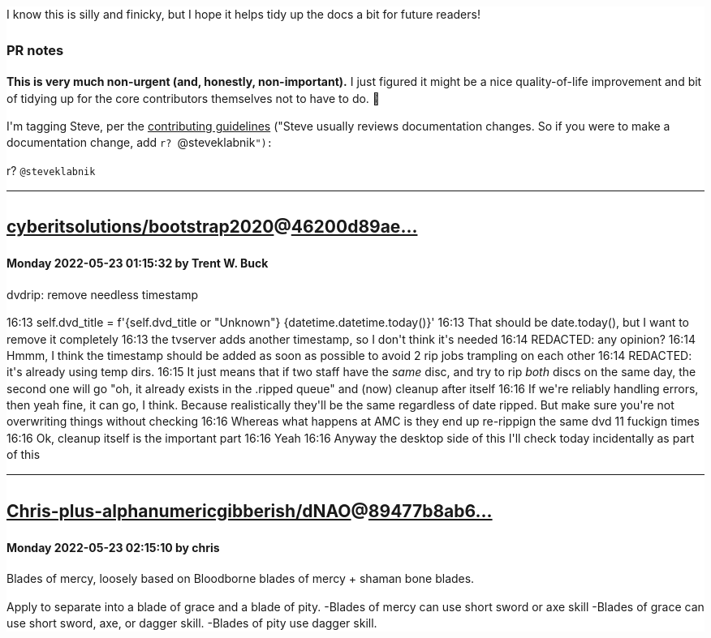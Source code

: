 I know this is silly and finicky, but I hope it helps tidy up the docs a bit for future readers!

### PR notes

**This is very much non-urgent (and, honestly, non-important).** I just figured it might be a nice quality-of-life improvement and bit of tidying up for the core contributors themselves not to have to do. 🙂

I'm tagging Steve, per the [contributing guidelines](https://rustc-dev-guide.rust-lang.org/contributing.html#r) ("Steve usually reviews documentation changes. So if you were to make a documentation change, add `r? `@steveklabnik`"):`

r? `@steveklabnik`

---
## [cyberitsolutions/bootstrap2020](https://github.com/cyberitsolutions/bootstrap2020)@[46200d89ae...](https://github.com/cyberitsolutions/bootstrap2020/commit/46200d89aee3f4cdd5e761ca80e9bb2b50f9a3ba)
#### Monday 2022-05-23 01:15:32 by Trent W. Buck

dvdrip: remove needless timestamp

16:13 <twb> self.dvd_title = f'{self.dvd_title or "Unknown"} {datetime.datetime.today()}'
16:13 <twb> That should be date.today(), but I want to remove it completely
16:13 <twb> the tvserver adds another timestamp, so I don't think it's needed
16:14 <twb> REDACTED: any opinion?
16:14 <REDACTED> Hmmm, I think the timestamp should be added as soon as possible to avoid 2 rip jobs trampling on each other
16:14 <twb> REDACTED: it's already using temp dirs.
16:15 <twb> It just means that if two staff have the *same* disc, and try to rip *both* discs on the same day, the second one will go "oh, it already exists in the .ripped queue" and (now) cleanup after itself
16:16 <REDACTED> If we're reliably handling errors, then yeah fine, it can go, I think. Because realistically they'll be the same regardless of date ripped. But make sure you're not overwriting things without checking
16:16 <twb> Whereas what happens at AMC is they end up re-rippign the same dvd 11 fuckign times
16:16 <REDACTED> Ok, cleanup itself is the important part
16:16 <twb> Yeah
16:16 <twb> Anyway the desktop side of this I'll check today incidentally as part of this

---
## [Chris-plus-alphanumericgibberish/dNAO](https://github.com/Chris-plus-alphanumericgibberish/dNAO)@[89477b8ab6...](https://github.com/Chris-plus-alphanumericgibberish/dNAO/commit/89477b8ab6ceb0e576a6c1997175952e91ebcb79)
#### Monday 2022-05-23 02:15:10 by chris

Blades of mercy, loosely based on Bloodborne blades of mercy + shaman bone blades.

Apply to separate into a blade of grace and a blade of pity.
-Blades of mercy can use short sword or axe skill
-Blades of grace can use short sword, axe, or dagger skill.
-Blades of pity use dagger skill.
